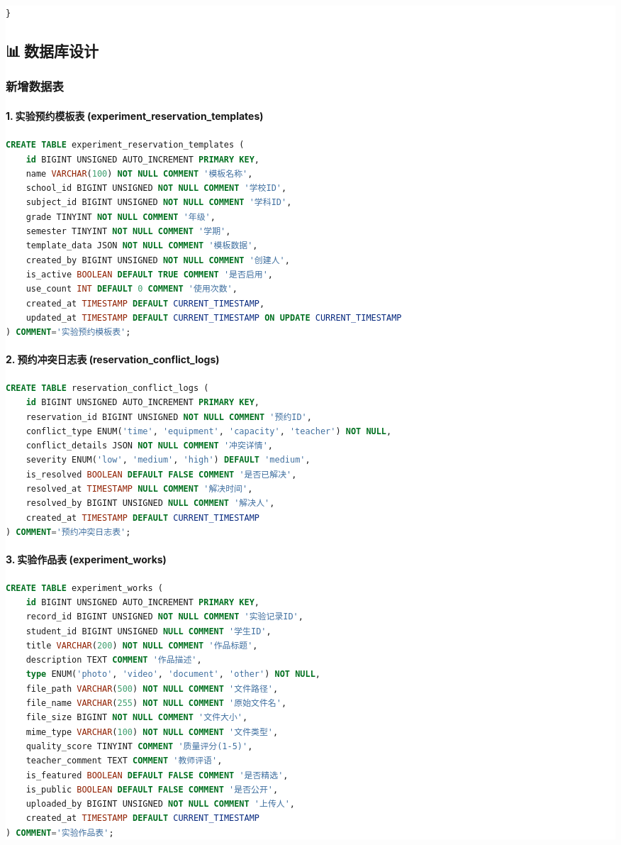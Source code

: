 ```php
}
```

## 📊 数据库设计

### 新增数据表

#### 1. 实验预约模板表 (experiment_reservation_templates)
```sql
CREATE TABLE experiment_reservation_templates (
    id BIGINT UNSIGNED AUTO_INCREMENT PRIMARY KEY,
    name VARCHAR(100) NOT NULL COMMENT '模板名称',
    school_id BIGINT UNSIGNED NOT NULL COMMENT '学校ID',
    subject_id BIGINT UNSIGNED NOT NULL COMMENT '学科ID',
    grade TINYINT NOT NULL COMMENT '年级',
    semester TINYINT NOT NULL COMMENT '学期',
    template_data JSON NOT NULL COMMENT '模板数据',
    created_by BIGINT UNSIGNED NOT NULL COMMENT '创建人',
    is_active BOOLEAN DEFAULT TRUE COMMENT '是否启用',
    use_count INT DEFAULT 0 COMMENT '使用次数',
    created_at TIMESTAMP DEFAULT CURRENT_TIMESTAMP,
    updated_at TIMESTAMP DEFAULT CURRENT_TIMESTAMP ON UPDATE CURRENT_TIMESTAMP
) COMMENT='实验预约模板表';
```

#### 2. 预约冲突日志表 (reservation_conflict_logs)
```sql
CREATE TABLE reservation_conflict_logs (
    id BIGINT UNSIGNED AUTO_INCREMENT PRIMARY KEY,
    reservation_id BIGINT UNSIGNED NOT NULL COMMENT '预约ID',
    conflict_type ENUM('time', 'equipment', 'capacity', 'teacher') NOT NULL,
    conflict_details JSON NOT NULL COMMENT '冲突详情',
    severity ENUM('low', 'medium', 'high') DEFAULT 'medium',
    is_resolved BOOLEAN DEFAULT FALSE COMMENT '是否已解决',
    resolved_at TIMESTAMP NULL COMMENT '解决时间',
    resolved_by BIGINT UNSIGNED NULL COMMENT '解决人',
    created_at TIMESTAMP DEFAULT CURRENT_TIMESTAMP
) COMMENT='预约冲突日志表';
```

#### 3. 实验作品表 (experiment_works)
```sql
CREATE TABLE experiment_works (
    id BIGINT UNSIGNED AUTO_INCREMENT PRIMARY KEY,
    record_id BIGINT UNSIGNED NOT NULL COMMENT '实验记录ID',
    student_id BIGINT UNSIGNED NULL COMMENT '学生ID',
    title VARCHAR(200) NOT NULL COMMENT '作品标题',
    description TEXT COMMENT '作品描述',
    type ENUM('photo', 'video', 'document', 'other') NOT NULL,
    file_path VARCHAR(500) NOT NULL COMMENT '文件路径',
    file_name VARCHAR(255) NOT NULL COMMENT '原始文件名',
    file_size BIGINT NOT NULL COMMENT '文件大小',
    mime_type VARCHAR(100) NOT NULL COMMENT '文件类型',
    quality_score TINYINT COMMENT '质量评分(1-5)',
    teacher_comment TEXT COMMENT '教师评语',
    is_featured BOOLEAN DEFAULT FALSE COMMENT '是否精选',
    is_public BOOLEAN DEFAULT FALSE COMMENT '是否公开',
    uploaded_by BIGINT UNSIGNED NOT NULL COMMENT '上传人',
    created_at TIMESTAMP DEFAULT CURRENT_TIMESTAMP
) COMMENT='实验作品表';
```
